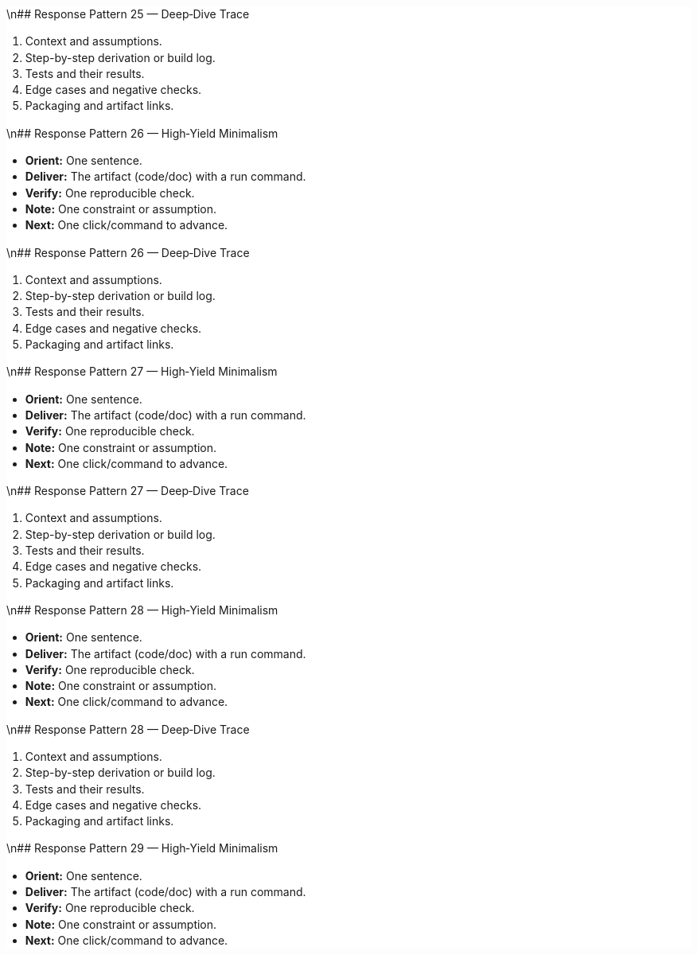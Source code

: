 \n## Response Pattern 25 — Deep‑Dive Trace
1) Context and assumptions.  
2) Step-by-step derivation or build log.  
3) Tests and their results.  
4) Edge cases and negative checks.  
5) Packaging and artifact links.

\n## Response Pattern 26 — High‑Yield Minimalism
- **Orient:** One sentence.  
- **Deliver:** The artifact (code/doc) with a run command.  
- **Verify:** One reproducible check.  
- **Note:** One constraint or assumption.  
- **Next:** One click/command to advance.

\n## Response Pattern 26 — Deep‑Dive Trace
1) Context and assumptions.  
2) Step-by-step derivation or build log.  
3) Tests and their results.  
4) Edge cases and negative checks.  
5) Packaging and artifact links.

\n## Response Pattern 27 — High‑Yield Minimalism
- **Orient:** One sentence.  
- **Deliver:** The artifact (code/doc) with a run command.  
- **Verify:** One reproducible check.  
- **Note:** One constraint or assumption.  
- **Next:** One click/command to advance.

\n## Response Pattern 27 — Deep‑Dive Trace
1) Context and assumptions.  
2) Step-by-step derivation or build log.  
3) Tests and their results.  
4) Edge cases and negative checks.  
5) Packaging and artifact links.

\n## Response Pattern 28 — High‑Yield Minimalism
- **Orient:** One sentence.  
- **Deliver:** The artifact (code/doc) with a run command.  
- **Verify:** One reproducible check.  
- **Note:** One constraint or assumption.  
- **Next:** One click/command to advance.

\n## Response Pattern 28 — Deep‑Dive Trace
1) Context and assumptions.  
2) Step-by-step derivation or build log.  
3) Tests and their results.  
4) Edge cases and negative checks.  
5) Packaging and artifact links.

\n## Response Pattern 29 — High‑Yield Minimalism
- **Orient:** One sentence.  
- **Deliver:** The artifact (code/doc) with a run command.  
- **Verify:** One reproducible check.  
- **Note:** One constraint or assumption.  
- **Next:** One click/command to advance.
